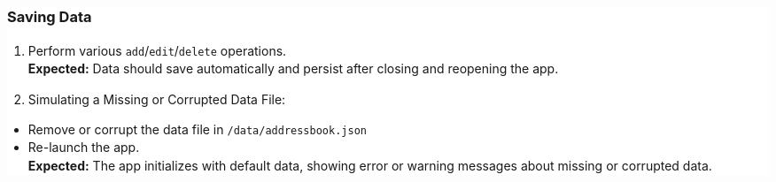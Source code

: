 ### Saving Data

1. Perform various `add`/`edit`/`delete` operations.  
   **Expected:** Data should save automatically and persist after closing and reopening the app.

2. Simulating a Missing or Corrupted Data File:
  - Remove or corrupt the data file in `/data/addressbook.json`
  - Re-launch the app.  
    **Expected:** The app initializes with default data, showing error or warning messages about missing or corrupted data.
